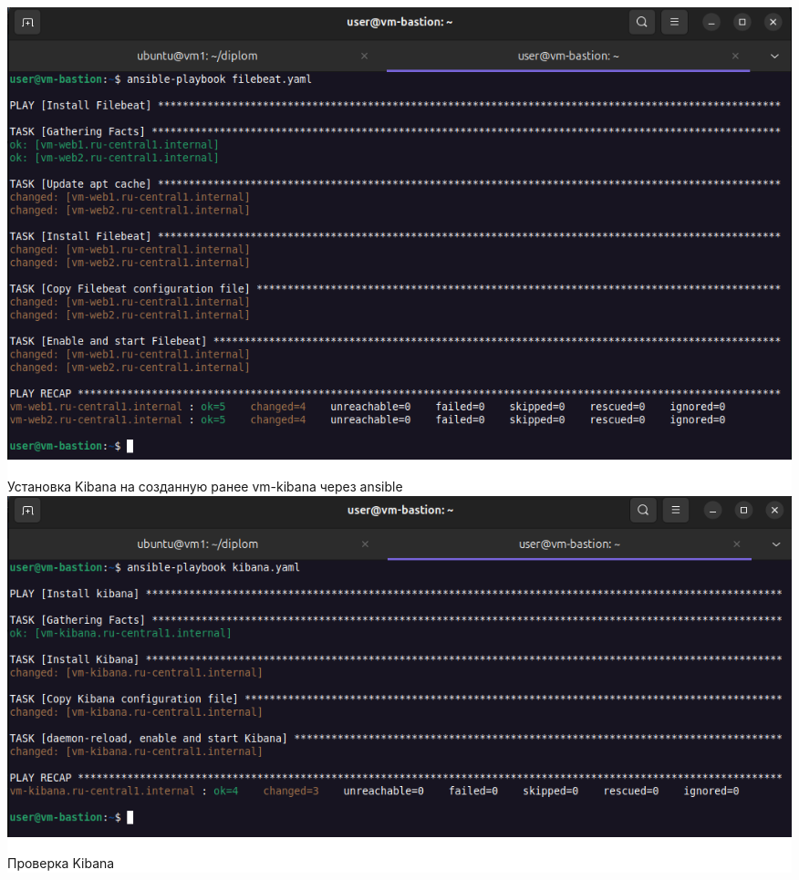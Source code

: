 ![alt text](https://github.com/masterchoo495/diplom/blob/main/img/install-filebeat.png)  

Установка Kibana на созданную ранее vm-kibana через ansible  
![alt text](https://github.com/masterchoo495/diplom/blob/main/img/install-kibana.png)  

Проверка Kibana  